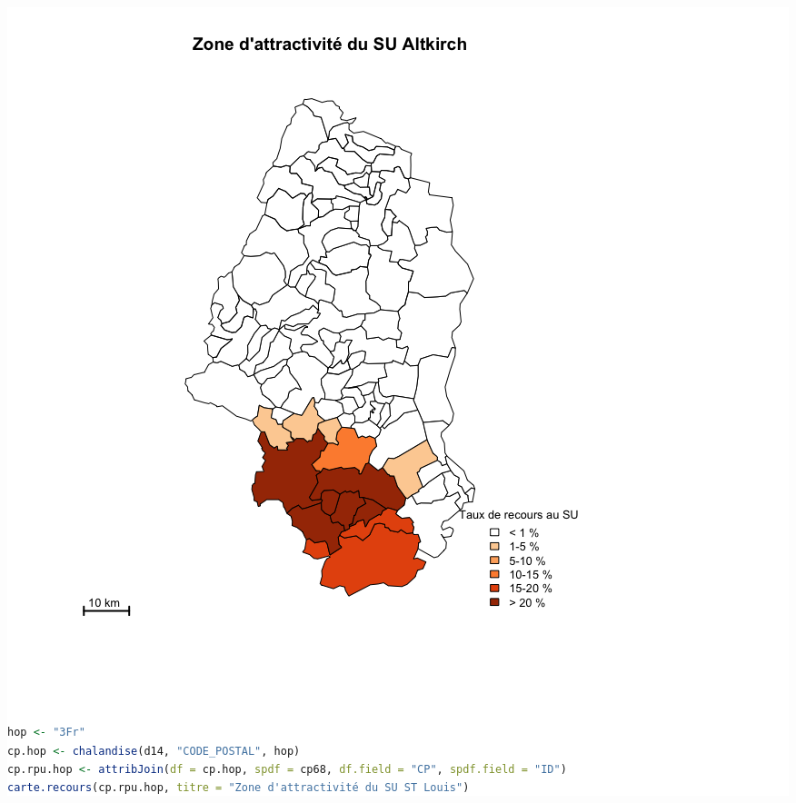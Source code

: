 ![](zone_chalandise_files/figure-html/unnamed-chunk-17-1.png) 

```r
hop <- "3Fr"
cp.hop <- chalandise(d14, "CODE_POSTAL", hop)
cp.rpu.hop <- attribJoin(df = cp.hop, spdf = cp68, df.field = "CP", spdf.field = "ID")
carte.recours(cp.rpu.hop, titre = "Zone d'attractivité du SU ST Louis")
```
